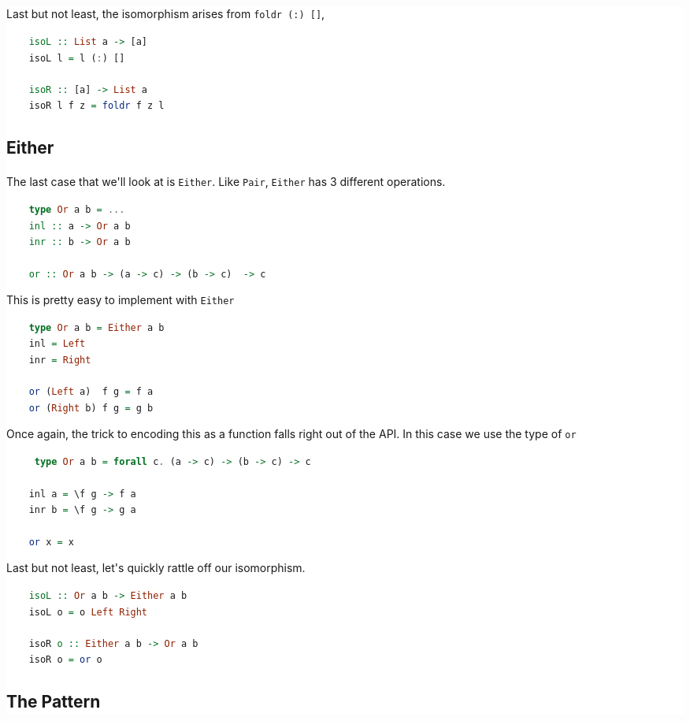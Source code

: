 Last but not least, the isomorphism arises from `foldr (:) []`,

``` haskell
    isoL :: List a -> [a]
    isoL l = l (:) []

    isoR :: [a] -> List a
    isoR l f z = foldr f z l
```

## Either

The last case that we'll look at is `Either`. Like `Pair`, `Either`
has 3 different operations.

``` haskell
    type Or a b = ...
    inl :: a -> Or a b
    inr :: b -> Or a b

    or :: Or a b -> (a -> c) -> (b -> c)  -> c
````

This is pretty easy to implement with `Either`

``` haskell
    type Or a b = Either a b
    inl = Left
    inr = Right

    or (Left a)  f g = f a
    or (Right b) f g = g b
```

Once again, the trick to encoding this as a function falls right out
of the API. In this case we use the type of `or`

``` haskell
     type Or a b = forall c. (a -> c) -> (b -> c) -> c

    inl a = \f g -> f a
    inr b = \f g -> g a

    or x = x
```

Last but not least, let's quickly rattle off our isomorphism.

``` haskell
    isoL :: Or a b -> Either a b
    isoL o = o Left Right

    isoR o :: Either a b -> Or a b
    isoR o = or o
```

## The Pattern


[cr1]: /posts/2014-03-06-church.html
[cr2]: /posts/2014-03-07-church-the-sequel.html
[cr3]: /posts/2014-03-10-revenge-of-churchrep.html
[gchurch]: http://hackage.haskell.org/package/generic-church